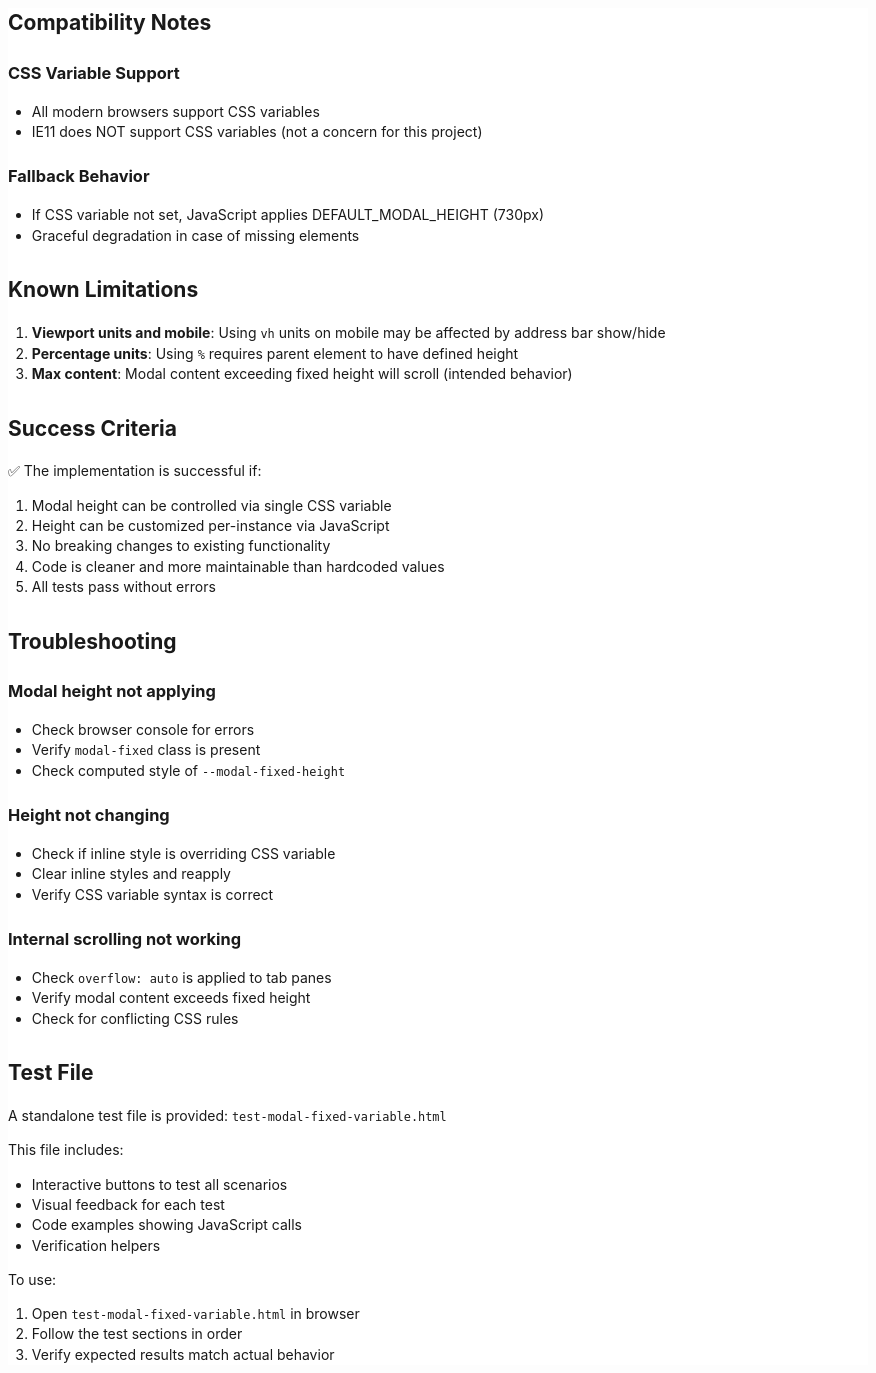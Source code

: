 ## Compatibility Notes

### CSS Variable Support
- All modern browsers support CSS variables
- IE11 does NOT support CSS variables (not a concern for this project)

### Fallback Behavior
- If CSS variable not set, JavaScript applies DEFAULT_MODAL_HEIGHT (730px)
- Graceful degradation in case of missing elements

## Known Limitations

1. **Viewport units and mobile**: Using `vh` units on mobile may be affected by address bar show/hide
2. **Percentage units**: Using `%` requires parent element to have defined height
3. **Max content**: Modal content exceeding fixed height will scroll (intended behavior)

## Success Criteria

✅ The implementation is successful if:
1. Modal height can be controlled via single CSS variable
2. Height can be customized per-instance via JavaScript
3. No breaking changes to existing functionality
4. Code is cleaner and more maintainable than hardcoded values
5. All tests pass without errors

## Troubleshooting

### Modal height not applying
- Check browser console for errors
- Verify `modal-fixed` class is present
- Check computed style of `--modal-fixed-height`

### Height not changing
- Check if inline style is overriding CSS variable
- Clear inline styles and reapply
- Verify CSS variable syntax is correct

### Internal scrolling not working
- Check `overflow: auto` is applied to tab panes
- Verify modal content exceeds fixed height
- Check for conflicting CSS rules

## Test File

A standalone test file is provided: `test-modal-fixed-variable.html`

This file includes:
- Interactive buttons to test all scenarios
- Visual feedback for each test
- Code examples showing JavaScript calls
- Verification helpers

To use:
1. Open `test-modal-fixed-variable.html` in browser
2. Follow the test sections in order
3. Verify expected results match actual behavior
